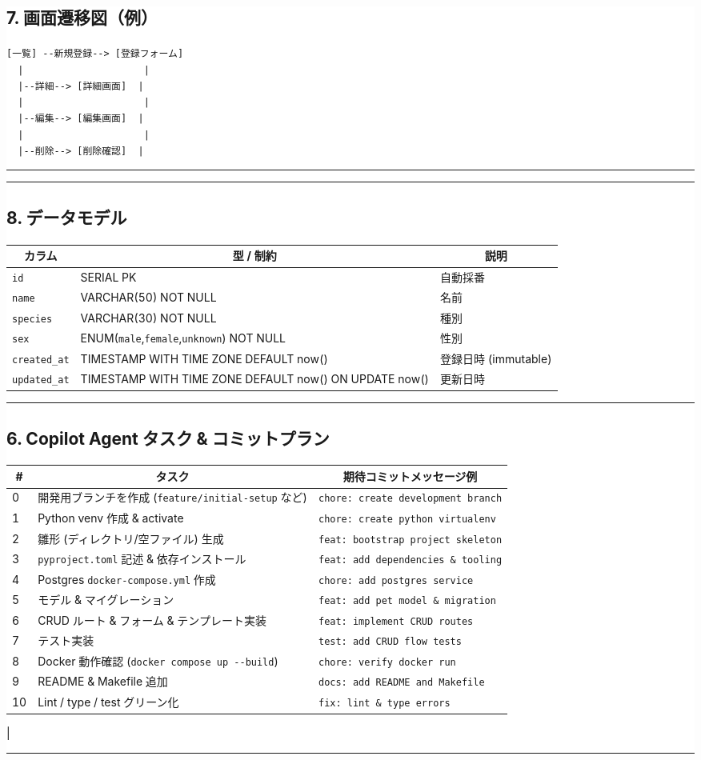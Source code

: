 
## 7. 画面遷移図（例）

```
[一覧] --新規登録--> [登録フォーム]
  |                     |
  |--詳細--> [詳細画面]  |
  |                     |
  |--編集--> [編集画面]  |
  |                     |
  |--削除--> [削除確認]  |
```

---

---


## 8. データモデル

| カラム          | 型 / 制約                                                 | 説明               |
| ------------ | ------------------------------------------------------ | ---------------- |
| `id`         | SERIAL PK                                              | 自動採番             |
| `name`       | VARCHAR(50) NOT NULL                                   | 名前               |
| `species`    | VARCHAR(30) NOT NULL                                   | 種別               |
| `sex`        | ENUM(`male`,`female`,`unknown`) NOT NULL               | 性別               |
| `created_at` | TIMESTAMP WITH TIME ZONE DEFAULT now()                 | 登録日時 (immutable) |
| `updated_at` | TIMESTAMP WITH TIME ZONE DEFAULT now() ON UPDATE now() | 更新日時             |

---

## 6. Copilot Agent タスク & コミットプラン

| #  | タスク                                       | 期待コミットメッセージ例                       |
| -- | ----------------------------------------- | ---------------------------------- |
| 0  | 開発用ブランチを作成 (`feature/initial-setup` など) | `chore: create development branch`            |
| 1  | Python venv 作成 & activate                 | `chore: create python virtualenv`  |
| 2  | 雛形 (ディレクトリ/空ファイル) 生成                      | `feat: bootstrap project skeleton` |
| 3  | `pyproject.toml` 記述 & 依存インストール            | `feat: add dependencies & tooling` |
| 4  | Postgres `docker-compose.yml` 作成          | `chore: add postgres service`      |
| 5  | モデル & マイグレーション                            | `feat: add pet model & migration`  |
| 6  | CRUD ルート & フォーム & テンプレート実装                | `feat: implement CRUD routes`      |
| 7  | テスト実装                                     | `test: add CRUD flow tests`        |
| 8  | Docker 動作確認 (`docker compose up --build`) | `chore: verify docker run`         |
| 9  | README & Makefile 追加                      | `docs: add README and Makefile`    |
| 10 | Lint / type / test グリーン化                  | `fix: lint & type errors`          |
|

---